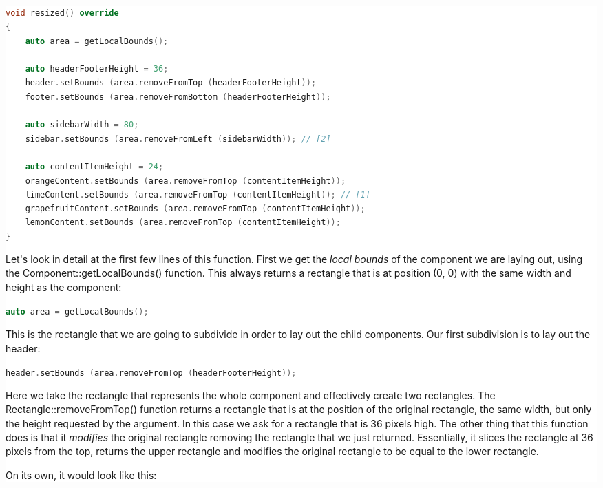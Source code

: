 ```cpp
void resized() override
{
    auto area = getLocalBounds();

    auto headerFooterHeight = 36;
    header.setBounds (area.removeFromTop (headerFooterHeight));
    footer.setBounds (area.removeFromBottom (headerFooterHeight));

    auto sidebarWidth = 80;
    sidebar.setBounds (area.removeFromLeft (sidebarWidth)); // [2]

    auto contentItemHeight = 24;
    orangeContent.setBounds (area.removeFromTop (contentItemHeight));
    limeContent.setBounds (area.removeFromTop (contentItemHeight)); // [1]
    grapefruitContent.setBounds (area.removeFromTop (contentItemHeight));
    lemonContent.setBounds (area.removeFromTop (contentItemHeight));
}
```

Let's look in detail at the first few lines of this function. First we get the _local bounds_ of the component we are laying out, using the Component::getLocalBounds() function. This always returns a rectangle that is at position (0, 0) with the same width and height as the component:

```cpp
auto area = getLocalBounds();
```

This is the rectangle that we are going to subdivide in order to lay out the child components. Our first subdivision is to lay out the header:

```cpp
header.setBounds (area.removeFromTop (headerFooterHeight));
```

Here we take the rectangle that represents the whole component and effectively create two rectangles. The [Rectangle::removeFromTop()](https://docs.juce.com/master/classRectangle.html#a3fbd4e7e1df5336980fb7ec5e752a222 "Removes a strip from the top of this rectangle, reducing this rectangle by the specified amount and r...") function returns a rectangle that is at the position of the original rectangle, the same width, but only the height requested by the argument. In this case we ask for a rectangle that is 36 pixels high. The other thing that this function does is that it _modifies_ the original rectangle removing the rectangle that we just returned. Essentially, it slices the rectangle at 36 pixels from the top, returns the upper rectangle and modifies the original rectangle to be equal to the lower rectangle.

On its own, it would look like this:
